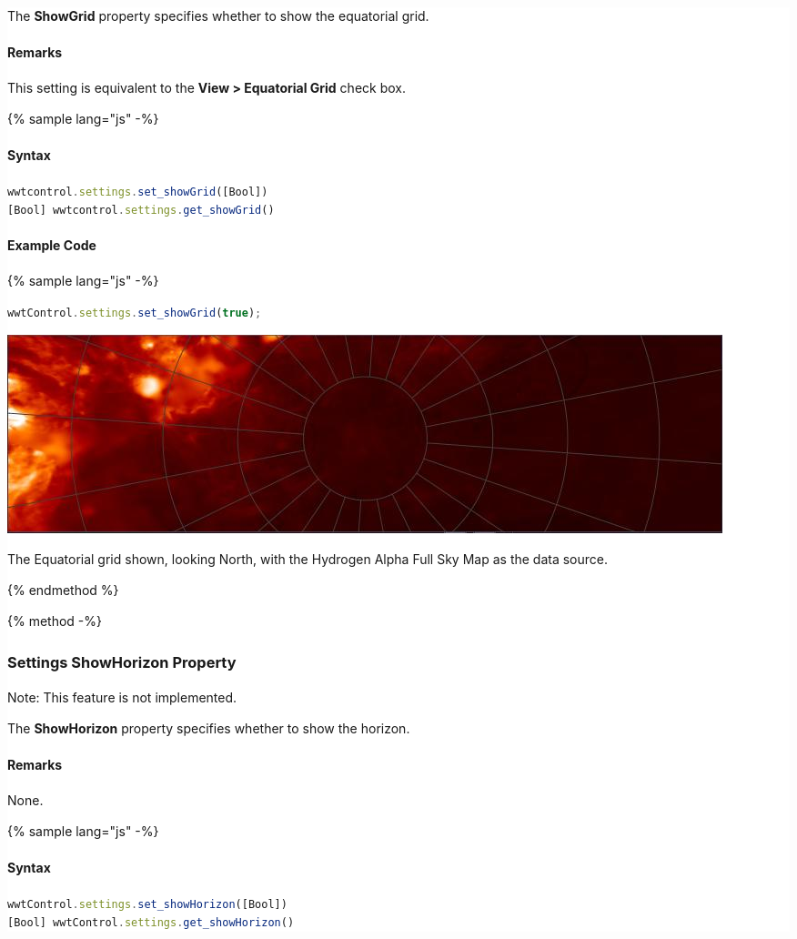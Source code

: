 The **ShowGrid** property specifies whether to show the equatorial grid.

#### Remarks

This setting is equivalent to the **View > Equatorial Grid** check box.

{% sample lang="js" -%}
#### Syntax
```js
wwtcontrol.settings.set_showGrid([Bool])
[Bool] wwtcontrol.settings.get_showGrid()
```

#### Example Code

{% sample lang="js" -%}
```js
wwtControl.settings.set_showGrid(true);
```

![Equatorial Grid](images/EGrid.jpg)

The Equatorial grid shown, looking North, with the Hydrogen Alpha Full Sky Map
as the data source.

{% endmethod %}

{% method -%}
### Settings ShowHorizon Property

Note: This feature is not implemented.

The **ShowHorizon** property specifies whether to show the horizon.


#### Remarks

None.

{% sample lang="js" -%}
#### Syntax
```js
wwtControl.settings.set_showHorizon([Bool])
[Bool] wwtControl.settings.get_showHorizon()
```
